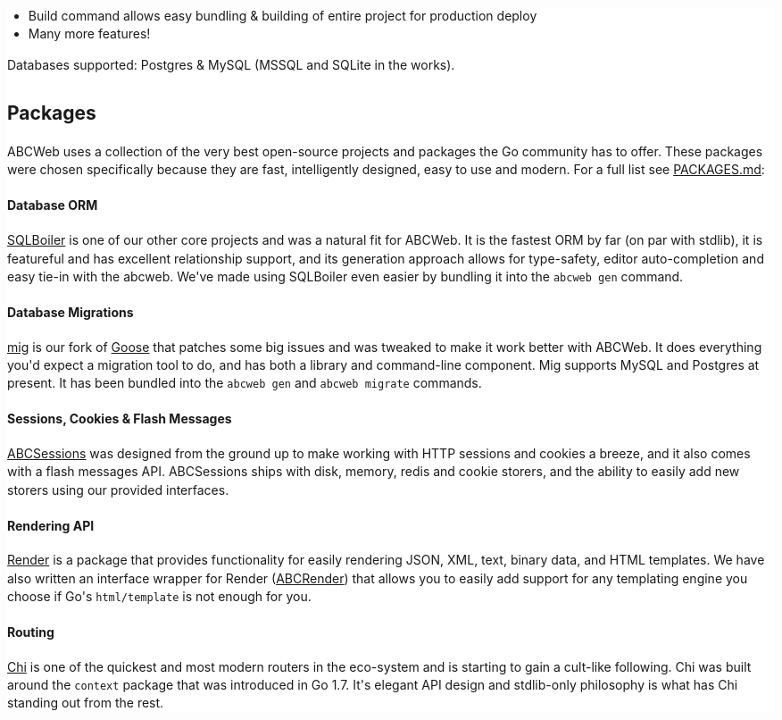 * Build command allows easy bundling & building of entire project for production deploy
* Many more features!

Databases supported: Postgres & MySQL (MSSQL and SQLite in the works).

## Packages

ABCWeb uses a collection of the very best open-source projects and packages the
Go community has to offer. These packages were chosen specifically because 
they are fast, intelligently designed, easy to use and modern. For a full list
see [PACKAGES.md](https://github.com/volatiletech/abcweb/blob/master/PACKAGES.md):

#### Database ORM

[SQLBoiler](https://github.com/vattle/sqlboiler) is one of our other core projects and was a natural 
fit for ABCWeb. It is the fastest ORM by far (on par with stdlib), it is featureful 
and has excellent relationship support, and its generation approach allows for type-safety,
editor auto-completion and easy tie-in with the abcweb. We've made using SQLBoiler even easier 
by bundling it into the `abcweb gen` command.

#### Database Migrations

[mig](https://github.com/volatiletech/mig) is our fork of [Goose](https://github.com/pressly/goose)
that patches some big issues and was tweaked to make it work better with ABCWeb. It does
everything you'd expect a migration tool to do, and has both a library and command-line component.
Mig supports MySQL and Postgres at present. It has been bundled into the `abcweb gen` 
and `abcweb migrate` commands.

#### Sessions, Cookies & Flash Messages

[ABCSessions](https://github.com/volatiletech/abcweb/tree/master/abcsessions) was designed from the
ground up to make working with HTTP sessions and cookies a breeze, and it also comes with a flash messages API. 
ABCSessions ships with disk, memory, redis and cookie storers, and the ability to easily add new storers using
our provided interfaces.

#### Rendering API

[Render](https://github.com/unrolled/render) is a package that provides functionality for 
easily rendering JSON, XML, text, binary data, and HTML templates. We have also written an interface
wrapper for Render ([ABCRender](https://github.com/volatiletech/abcweb/abcrender)) that allows you to
easily add support for any templating engine you choose if Go's `html/template` is not enough for you.

#### Routing

[Chi](https://github.com/go-chi/chi) is one of the quickest and most modern routers in the eco-system
and is starting to gain a cult-like following. Chi was built around the `context` package that was introduced
in Go 1.7. It's elegant API design and stdlib-only philosophy is what has Chi standing out from the rest.
